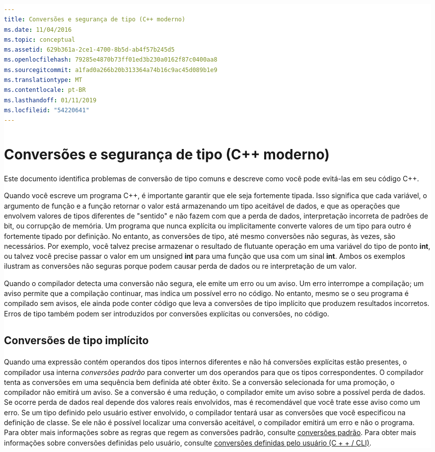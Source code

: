 ```yaml
---
title: Conversões e segurança de tipo (C++ moderno)
ms.date: 11/04/2016
ms.topic: conceptual
ms.assetid: 629b361a-2ce1-4700-8b5d-ab4f57b245d5
ms.openlocfilehash: 79285e4870b73ff01ed3b230a0162f87c0400aa8
ms.sourcegitcommit: a1fad0a266b20b313364a74b16c9ac45d089b1e9
ms.translationtype: MT
ms.contentlocale: pt-BR
ms.lasthandoff: 01/11/2019
ms.locfileid: "54220641"
---
```

# <a name="type-conversions-and-type-safety-modern-c"></a>Conversões e segurança de tipo (C++ moderno)

Este documento identifica problemas de conversão de tipo comuns e descreve como você pode evitá-las em seu código C++.

Quando você escreve um programa C++, é importante garantir que ele seja fortemente tipada. Isso significa que cada variável, o argumento de função e a função retornar o valor está armazenando um tipo aceitável de dados, e que as operações que envolvem valores de tipos diferentes de "sentido" e não fazem com que a perda de dados, interpretação incorreta de padrões de bit, ou corrupção de memória. Um programa que nunca explícita ou implicitamente converte valores de um tipo para outro é fortemente tipado por definição. No entanto, as conversões de tipo, até mesmo conversões não seguras, às vezes, são necessários. Por exemplo, você talvez precise armazenar o resultado de flutuante operação em uma variável do tipo de ponto **int**, ou talvez você precise passar o valor em um unsigned **int** para uma função que usa com um sinal  **int**. Ambos os exemplos ilustram as conversões não seguras porque podem causar perda de dados ou re interpretação de um valor.

Quando o compilador detecta uma conversão não segura, ele emite um erro ou um aviso. Um erro interrompe a compilação; um aviso permite que a compilação continuar, mas indica um possível erro no código. No entanto, mesmo se o seu programa é compilado sem avisos, ele ainda pode conter código que leva a conversões de tipo implícito que produzem resultados incorretos. Erros de tipo também podem ser introduzidos por conversões explícitas ou conversões, no código.

## <a name="implicit-type-conversions"></a>Conversões de tipo implícito

Quando uma expressão contém operandos dos tipos internos diferentes e não há conversões explícitas estão presentes, o compilador usa interna *conversões padrão* para converter um dos operandos para que os tipos correspondentes. O compilador tenta as conversões em uma sequência bem definida até obter êxito. Se a conversão selecionada for uma promoção, o compilador não emitirá um aviso. Se a conversão é uma redução, o compilador emite um aviso sobre a possível perda de dados. Se ocorre perda de dados real depende dos valores reais envolvidos, mas é recomendável que você trate esse aviso como um erro. Se um tipo definido pelo usuário estiver envolvido, o compilador tentará usar as conversões que você especificou na definição de classe. Se ele não é possível localizar uma conversão aceitável, o compilador emitirá um erro e não o programa. Para obter mais informações sobre as regras que regem as conversões padrão, consulte [conversões padrão](../cpp/standard-conversions.md). Para obter mais informações sobre conversões definidas pelo usuário, consulte [conversões definidas pelo usuário (C + + / CLI)](../dotnet/user-defined-conversions-cpp-cli.md).
